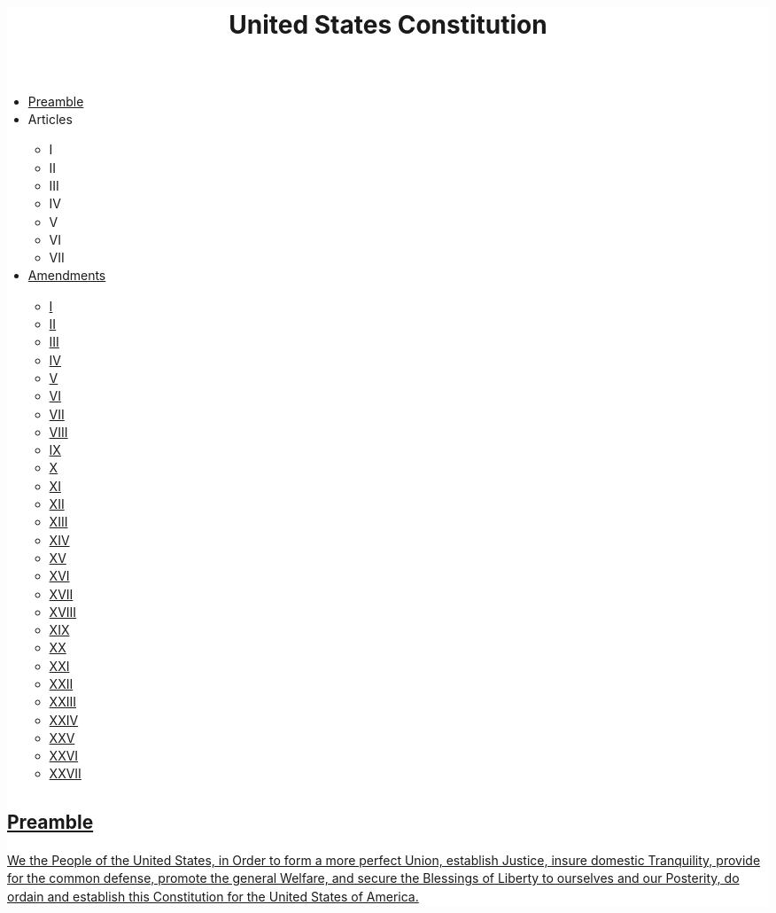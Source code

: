 <!DOCTYPE html>
<html lang="en">
  <head>
    <meta charset="UTF-8" />
    <title>United States Constitution</title>
  </head>
  <body>
    <header>
      <h1>United States Constitution</h1>
    </header>
    <nav>
      <ul>
      <li><a href="preamble">Preamble</li>
        <li><a href"articles>Articles</li>
          <ul>
            <li>I</li>
            <li>II</li>
            <li>III</li>
            <li>IV</li>
            <li>V</li>
            <li>VI</li>
            <li>VII</li>
          </ul>
        </li>
        <li><a href="amendments">Amendments</li>
          <ul>
            <li>I</li>
            <li>II</li>
            <li>III</li>
            <li>IV</li>
            <li>V</li>
            <li>VI</li>
            <li>VII</li>
            <li>VIII</li>
            <li>IX</li>
            <li>X</li>
            <li>XI</li>
            <li>XII</li>
            <li>XIII</li>
            <li>XIV</li>
            <li>XV</li>
            <li>XVI</li>
            <li>XVII</li>
            <li>XVIII</li>
            <li>XIX</li>
            <li>XX</li>
            <li>XXI</li>
            <li>XXII</li>
            <li>XXIII</li>
            <li>XXIV</li>
            <li>XXV</li>
            <li>XXVI</li>
            <li>XXVII</li>
          </ul>
        </li>
      </ul>
    </nav>
    <main>
      <section id="preamble">
        <h2>Preamble</h2>
        <p>We the People of the United States, in Order to form a more perfect Union, establish Justice, insure domestic Tranquility, provide for the common defense, promote the general Welfare, and secure the Blessings of Liberty to ourselves and our Posterity, do ordain and establish this Constitution for the United States of America.</p>